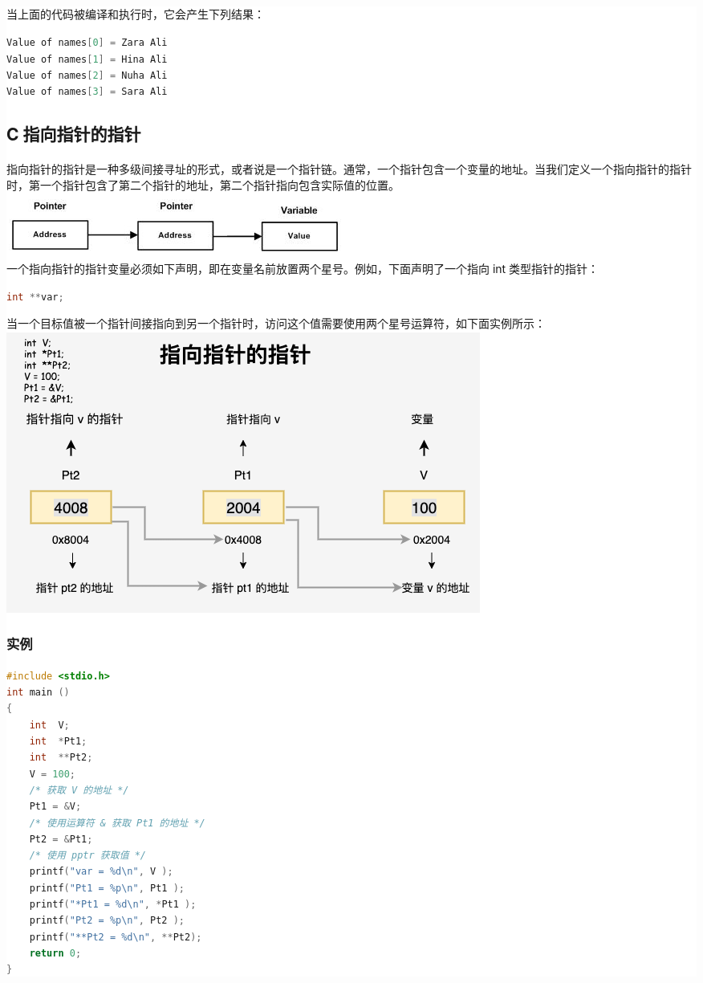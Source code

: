 当上面的代码被编译和执行时，它会产生下列结果：

```c
Value of names[0] = Zara Ali
Value of names[1] = Hina Ali
Value of names[2] = Nuha Ali
Value of names[3] = Sara Ali
```

## C 指向指针的指针

指向指针的指针是一种多级间接寻址的形式，或者说是一个指针链。通常，一个指针包含一个变量的地址。当我们定义一个指向指针的指针时，第一个指针包含了第二个指针的地址，第二个指针指向包含实际值的位置。  
![](assets/003/002-1614433463423.png)  
一个指向指针的指针变量必须如下声明，即在变量名前放置两个星号。例如，下面声明了一个指向 int 类型指针的指针：

```c
int **var;
```

当一个目标值被一个指针间接指向到另一个指针时，访问这个值需要使用两个星号运算符，如下面实例所示：  
![](assets/003/002-1614433516895.png)  
### 实例

```c
#include <stdio.h>  
int main () 
{   
    int  V;   
    int  *Pt1;   
    int  **Pt2;    
    V = 100;    
    /* 获取 V 的地址 */  
    Pt1 = &V;    
    /* 使用运算符 & 获取 Pt1 的地址 */   
    Pt2 = &Pt1;    
    /* 使用 pptr 获取值 */   
    printf("var = %d\n", V );   
    printf("Pt1 = %p\n", Pt1 );   
    printf("*Pt1 = %d\n", *Pt1 );   
    printf("Pt2 = %p\n", Pt2 );   
    printf("**Pt2 = %d\n", **Pt2);    
    return 0; 
}
```